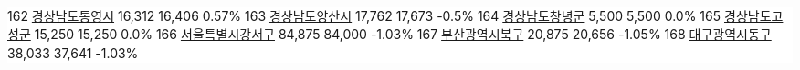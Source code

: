   <tr class="item">
    <td>162</td>
    <td><a href="/apt/경상남도통영시">경상남도통영시</a></td>
    <td>16,312</td>
    <td>16,406</td>
    <td>0.57%</td>
  </tr>

  <tr class="item">
    <td>163</td>
    <td><a href="/apt/경상남도양산시">경상남도양산시</a></td>
    <td>17,762</td>
    <td>17,673</td>
    <td>-0.5%</td>
  </tr>

  <tr class="item">
    <td>164</td>
    <td><a href="/apt/경상남도창녕군">경상남도창녕군</a></td>
    <td>5,500</td>
    <td>5,500</td>
    <td>0.0%</td>
  </tr>

  <tr class="item">
    <td>165</td>
    <td><a href="/apt/경상남도고성군">경상남도고성군</a></td>
    <td>15,250</td>
    <td>15,250</td>
    <td>0.0%</td>
  </tr>

  <tr class="item">
    <td>166</td>
    <td><a href="/apt/서울특별시강서구">서울특별시강서구</a></td>
    <td>84,875</td>
    <td>84,000</td>
    <td>-1.03%</td>
  </tr>

  <tr class="item">
    <td>167</td>
    <td><a href="/apt/부산광역시북구">부산광역시북구</a></td>
    <td>20,875</td>
    <td>20,656</td>
    <td>-1.05%</td>
  </tr>

  <tr class="item">
    <td>168</td>
    <td><a href="/apt/대구광역시동구">대구광역시동구</a></td>
    <td>38,033</td>
    <td>37,641</td>
    <td>-1.03%</td>
  </tr>
